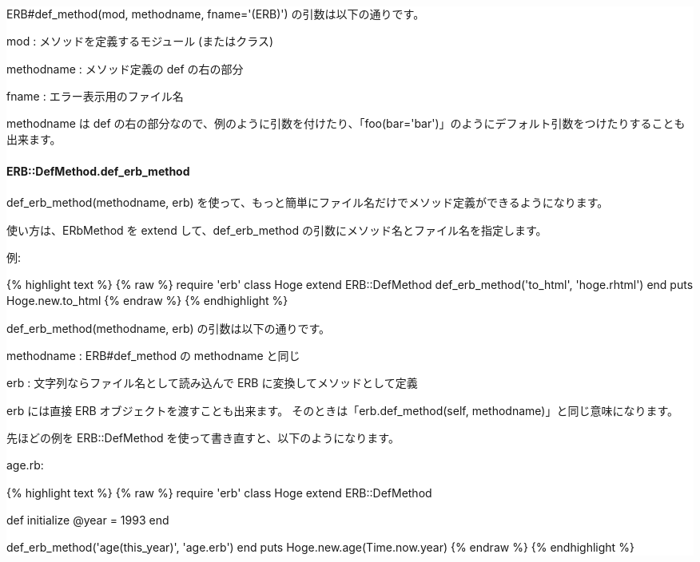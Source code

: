 
ERB#def_method(mod, methodname, fname='(ERB)') の引数は以下の通りです。

mod
: メソッドを定義するモジュール (またはクラス)

methodname
: メソッド定義の def の右の部分

fname
: エラー表示用のファイル名

methodname は def の右の部分なので、例のように引数を付けたり、「foo(bar='bar')」のようにデフォルト引数をつけたりすることも出来ます。

#### ERB::DefMethod.def_erb_method

def_erb_method(methodname, erb) を使って、もっと簡単にファイル名だけでメソッド定義ができるようになります。

使い方は、ERbMethod を extend して、def_erb_method の引数にメソッド名とファイル名を指定します。

例:

{% highlight text %}
{% raw %}
require 'erb'
class Hoge
  extend ERB::DefMethod
  def_erb_method('to_html', 'hoge.rhtml')
end
puts Hoge.new.to_html
{% endraw %}
{% endhighlight %}


def_erb_method(methodname, erb) の引数は以下の通りです。

methodname
: ERB#def_method の methodname と同じ

erb
: 文字列ならファイル名として読み込んで ERB に変換してメソッドとして定義

erb には直接 ERB オブジェクトを渡すことも出来ます。
そのときは「erb.def_method(self, methodname)」と同じ意味になります。

先ほどの例を ERB::DefMethod を使って書き直すと、以下のようになります。

age.rb:

{% highlight text %}
{% raw %}
require 'erb'
class Hoge
  extend ERB::DefMethod

  def initialize
    @year = 1993
  end

  def_erb_method('age(this_year)', 'age.erb')
end
puts Hoge.new.age(Time.now.year)
{% endraw %}
{% endhighlight %}
